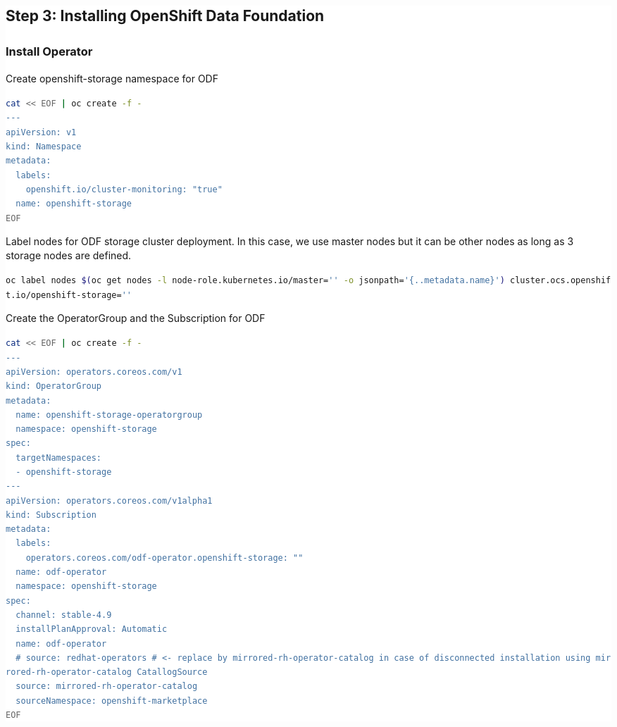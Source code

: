 ## Step 3: Installing OpenShift Data Foundation

### Install Operator

Create openshift-storage namespace for ODF

```bash
cat << EOF | oc create -f -
---
apiVersion: v1
kind: Namespace
metadata:
  labels:
    openshift.io/cluster-monitoring: "true"
  name: openshift-storage
EOF
```

Label nodes for ODF storage cluster deployment. In this case, we use master nodes but it can be other nodes as long as 3 storage nodes are defined.

```bash
oc label nodes $(oc get nodes -l node-role.kubernetes.io/master='' -o jsonpath='{..metadata.name}') cluster.ocs.openshift.io/openshift-storage=''
```

Create the OperatorGroup and the Subscription for ODF

```bash
cat << EOF | oc create -f -
---
apiVersion: operators.coreos.com/v1
kind: OperatorGroup
metadata:
  name: openshift-storage-operatorgroup
  namespace: openshift-storage
spec:
  targetNamespaces:
  - openshift-storage
---
apiVersion: operators.coreos.com/v1alpha1
kind: Subscription
metadata:
  labels:
    operators.coreos.com/odf-operator.openshift-storage: ""
  name: odf-operator
  namespace: openshift-storage
spec:
  channel: stable-4.9
  installPlanApproval: Automatic
  name: odf-operator
  # source: redhat-operators # <- replace by mirrored-rh-operator-catalog in case of disconnected installation using mirrored-rh-operator-catalog CatallogSource
  source: mirrored-rh-operator-catalog
  sourceNamespace: openshift-marketplace
EOF
```
